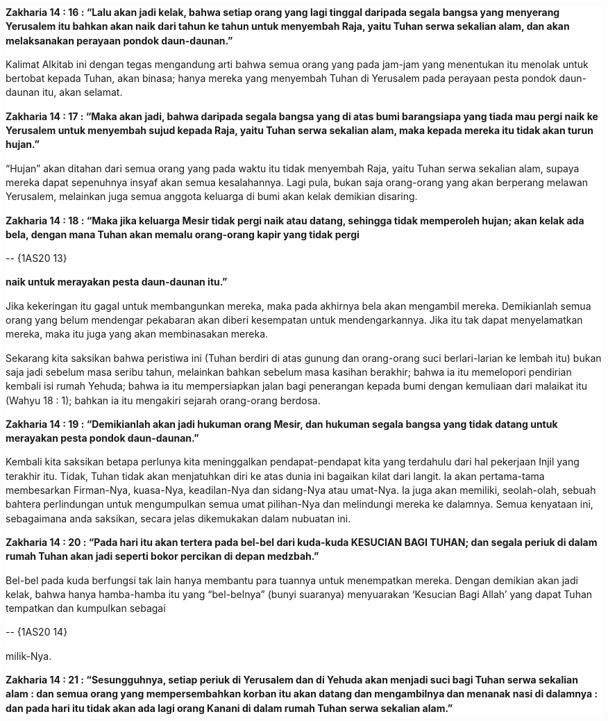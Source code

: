 **Zakharia 14 : 16 : “Lalu akan jadi kelak, bahwa setiap orang yang lagi tinggal daripada segala bangsa yang menyerang Yerusalem itu bahkan akan naik dari tahun ke tahun untuk menyembah Raja, yaitu Tuhan serwa sekalian alam, dan akan melaksanakan perayaan pondok daun-daunan.”**

Kalimat Alkitab ini dengan tegas mengandung arti bahwa semua orang yang pada jam-jam yang menentukan itu menolak untuk bertobat kepada Tuhan, akan binasa; hanya mereka yang menyembah Tuhan di Yerusalem pada perayaan pesta pondok daun-daunan itu, akan selamat.

**Zakharia 14 : 17 : “Maka akan jadi, bahwa daripada segala bangsa yang di atas bumi barangsiapa yang tiada mau pergi naik ke Yerusalem untuk menyembah sujud kepada Raja, yaitu Tuhan serwa sekalian alam, maka kepada mereka itu tidak akan turun hujan.”**

“Hujan” akan ditahan dari semua orang yang pada waktu itu tidak menyembah Raja, yaitu Tuhan serwa sekalian alam, supaya mereka dapat sepenuhnya insyaf akan semua kesalahannya. Lagi pula, bukan saja orang-orang yang akan berperang melawan Yerusalem, melainkan juga semua anggota keluarga di bumi akan kelak demikian disaring.

**Zakharia 14 : 18 : “Maka jika keluarga Mesir tidak pergi naik atau datang, sehingga tidak memperoleh hujan; akan kelak ada bela, dengan mana Tuhan akan memalu orang-orang kapir yang tidak pergi**

 -- {1AS20 13}   
  
  **naik untuk merayakan pesta daun-daunan itu.”**

Jika kekeringan itu gagal untuk membangunkan mereka, maka pada akhirnya bela akan mengambil mereka. Demikianlah semua orang yang belum mendengar pekabaran akan diberi kesempatan untuk mendengarkannya. Jika itu tak dapat menyelamatkan mereka, maka itu juga yang akan membinasakan mereka.

Sekarang kita saksikan bahwa peristiwa ini (Tuhan berdiri di atas gunung dan orang-orang suci berlari-larian ke lembah itu) bukan saja jadi sebelum masa seribu tahun, melainkan bahkan sebelum masa kasihan berakhir; bahwa ia itu memelopori pendirian kembali isi rumah Yehuda; bahwa ia itu mempersiapkan jalan bagi penerangan kepada bumi dengan kemuliaan dari malaikat itu (Wahyu 18 : 1); bahkan ia itu mengakiri sejarah orang-orang berdosa.

**Zakharia 14 : 19 : “Demikianlah akan jadi hukuman orang Mesir, dan hukuman segala bangsa yang tidak datang untuk merayakan pesta pondok daun-daunan.”**

Kembali kita saksikan betapa perlunya kita meninggalkan pendapat-pendapat kita yang terdahulu dari hal pekerjaan Injil yang terakhir itu. Tidak, Tuhan tidak akan menjatuhkan diri ke atas dunia ini bagaikan kilat dari langit. Ia akan pertama-tama membesarkan Firman-Nya, kuasa-Nya, keadilan-Nya dan sidang-Nya atau umat-Nya. Ia juga akan memiliki, seolah-olah, sebuah bahtera perlindungan untuk mengumpulkan semua umat pilihan-Nya dan melindungi mereka ke dalamnya. Semua kenyataan ini, sebagaimana anda saksikan, secara jelas dikemukakan dalam nubuatan ini.

**Zakharia 14 : 20 : “Pada hari itu akan tertera pada bel-bel dari kuda-kuda KESUCIAN BAGI TUHAN; dan segala periuk di dalam rumah Tuhan akan jadi seperti bokor percikan di depan medzbah.”**

Bel-bel pada kuda berfungsi tak lain hanya membantu para tuannya untuk menempatkan mereka. Dengan demikian akan jadi kelak, bahwa hanya hamba-hamba itu yang “bel-belnya” (bunyi suaranya) menyuarakan ‘Kesucian Bagi Allah’ yang dapat Tuhan tempatkan dan kumpulkan sebagai

 -- {1AS20 14}   
  
  milik-Nya.

**Zakharia 14 : 21 : “Sesungguhnya, setiap periuk di Yerusalem dan di Yehuda akan menjadi suci bagi Tuhan serwa sekalian alam : dan semua orang yang mempersembahkan korban itu akan datang dan mengambilnya dan menanak nasi di dalamnya : dan pada hari itu tidak akan ada lagi orang Kanani di dalam rumah Tuhan serwa sekalian alam.”**
